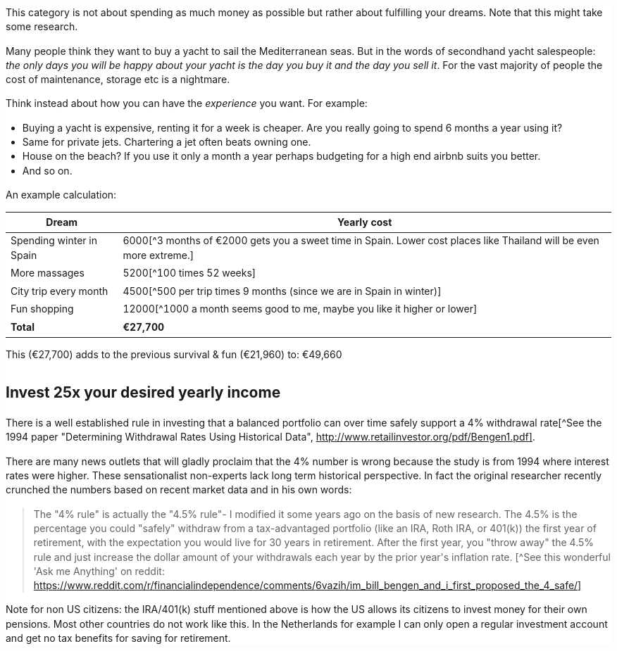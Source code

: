 This category is not about spending as much money as possible but rather about fulfilling your dreams. Note that this might take some research.

Many people think they want to buy a yacht to sail the Mediterranean seas. But in the words of secondhand yacht salespeople: *the only days you will be happy about your yacht is the day you buy it and the day you sell it*. For the vast majority of people the cost of maintenance, storage etc is a nightmare.

Think instead about how you can have the *experience* you want. For example:

- Buying a yacht is expensive, renting it for a week is cheaper. Are you really going to spend 6 months a year using it?
- Same for private jets. Chartering a jet often beats owning one.
- House on the beach? If you use it only a month a year perhaps budgeting for a high end airbnb suits you better.
- And so on.

An example calculation:

| Dream | Yearly cost |
| ----- | ----------- |
| Spending winter in Spain | 6000[^3 months of €2000 gets you a sweet time in Spain. Lower cost places like Thailand will be even more extreme.] |
| More massages | 5200[^100 times 52 weeks] |
| City trip every month | 4500[^500 per trip times 9 months (since we are in Spain in winter)] |
| Fun shopping | 12000[^1000 a month seems good to me, maybe you like it higher or lower] |
| **Total** | **€27,700** |

This (€27,700) adds to the previous survival & fun (€21,960) to: €49,660

## Invest 25x your desired yearly income

There is a well established rule in investing that a balanced portfolio can over time safely support a 4% withdrawal rate[^See the 1994 paper "Determining Withdrawal Rates Using Historical Data", http://www.retailinvestor.org/pdf/Bengen1.pdf].

There are many news outlets that will gladly proclaim that the 4% number is wrong because the study is from 1994 where interest rates were higher. These sensationalist non-experts lack long term historical perspective. In fact the original researcher recently crunched the numbers based on recent market data and in his own words:

> The "4% rule" is actually the "4.5% rule"- I modified it some years ago on the basis of new research. The 4.5% is the percentage you could "safely" withdraw from a tax-advantaged portfolio (like an IRA, Roth IRA, or 401(k)) the first year of retirement, with the expectation you would live for 30 years in retirement. After the first year, you "throw away" the 4.5% rule and just increase the dollar amount of your withdrawals each year by the prior year's inflation rate. [^See this wonderful 'Ask me Anything' on reddit: https://www.reddit.com/r/financialindependence/comments/6vazih/im_bill_bengen_and_i_first_proposed_the_4_safe/]

Note for non US citizens: the IRA/401(k) stuff mentioned above is how the US allows its citizens to invest money for their own pensions. Most other countries do not work like this. In the Netherlands for example I can only open a regular investment account and get no tax benefits for saving for retirement.
